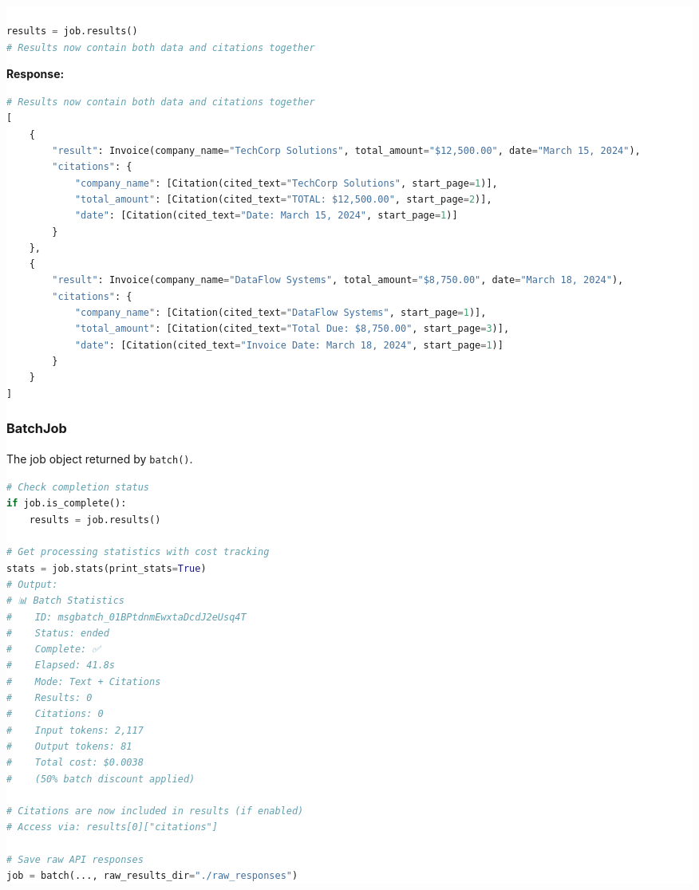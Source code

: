 ```python

results = job.results()
# Results now contain both data and citations together
```

**Response:**
```python
# Results now contain both data and citations together
[
    {
        "result": Invoice(company_name="TechCorp Solutions", total_amount="$12,500.00", date="March 15, 2024"),
        "citations": {
            "company_name": [Citation(cited_text="TechCorp Solutions", start_page=1)],
            "total_amount": [Citation(cited_text="TOTAL: $12,500.00", start_page=2)],
            "date": [Citation(cited_text="Date: March 15, 2024", start_page=1)]
        }
    },
    {
        "result": Invoice(company_name="DataFlow Systems", total_amount="$8,750.00", date="March 18, 2024"),
        "citations": {
            "company_name": [Citation(cited_text="DataFlow Systems", start_page=1)],
            "total_amount": [Citation(cited_text="Total Due: $8,750.00", start_page=3)],
            "date": [Citation(cited_text="Invoice Date: March 18, 2024", start_page=1)]
        }
    }
]
```

### BatchJob

The job object returned by `batch()`.

```python
# Check completion status
if job.is_complete():
    results = job.results()

# Get processing statistics with cost tracking
stats = job.stats(print_stats=True)
# Output:
# 📊 Batch Statistics
#    ID: msgbatch_01BPtdnmEwxtaDcdJ2eUsq4T
#    Status: ended
#    Complete: ✅
#    Elapsed: 41.8s
#    Mode: Text + Citations
#    Results: 0
#    Citations: 0
#    Input tokens: 2,117
#    Output tokens: 81
#    Total cost: $0.0038
#    (50% batch discount applied)

# Citations are now included in results (if enabled)
# Access via: results[0]["citations"]

# Save raw API responses
job = batch(..., raw_results_dir="./raw_responses")
```
